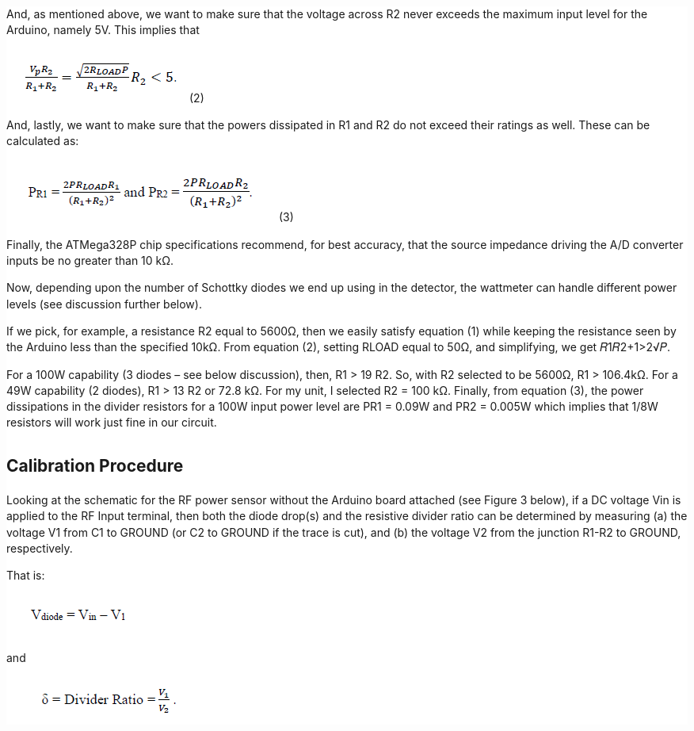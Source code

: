 And, as mentioned above, we want to make sure that the voltage across R2 never exceeds the maximum input level for the Arduino, namely 5V. This implies that
    
![alt text](images/max-voltage-r2.png)(2)

And, lastly, we want to make sure that the powers dissipated in R1 and R2 do not exceed their ratings as well. These can be calculated as:

![alt text](images/r1-r2-ratings.png)(3)

Finally, the ATMega328P chip specifications recommend, for best accuracy, that the source impedance driving the A/D converter inputs be no greater than 10 kΩ.

Now, depending upon the number of Schottky diodes we end up using in the detector, the wattmeter can handle different power levels (see discussion further below).

If we pick, for example, a resistance R2 equal to 5600Ω, then we easily satisfy equation (1) while keeping the resistance seen by the Arduino less than the specified 10kΩ. From equation (2), setting RLOAD equal to 50Ω, and simplifying, we get
𝑅1𝑅2+1>2√𝑃.

For a 100W capability (3 diodes – see below discussion), then, R1 > 19 R2. So, with R2 selected to be 5600Ω, R1 > 106.4kΩ. For a 49W capability (2 diodes), R1 > 13 R2 or 72.8 kΩ. For my unit, I selected R2 = 100 kΩ.
Finally, from equation (3), the power dissipations in the divider resistors for a 100W input power level are PR1 = 0.09W and PR2 = 0.005W which implies that 1/8W resistors will work just fine in our circuit.

## Calibration Procedure

Looking at the schematic for the RF power sensor without the Arduino board attached (see Figure 3 below), if a DC voltage Vin is applied to the RF Input terminal, then both the diode drop(s) and the resistive divider ratio can be determined by measuring (a) the voltage V1 from C1 to GROUND (or C2 to GROUND if the trace is cut), and (b) the voltage V2 from the junction R1-R2 to GROUND, respectively.

That is:

![alt text](images/v-diode.png)

and

![alt text](images/divider-ratio.png)
